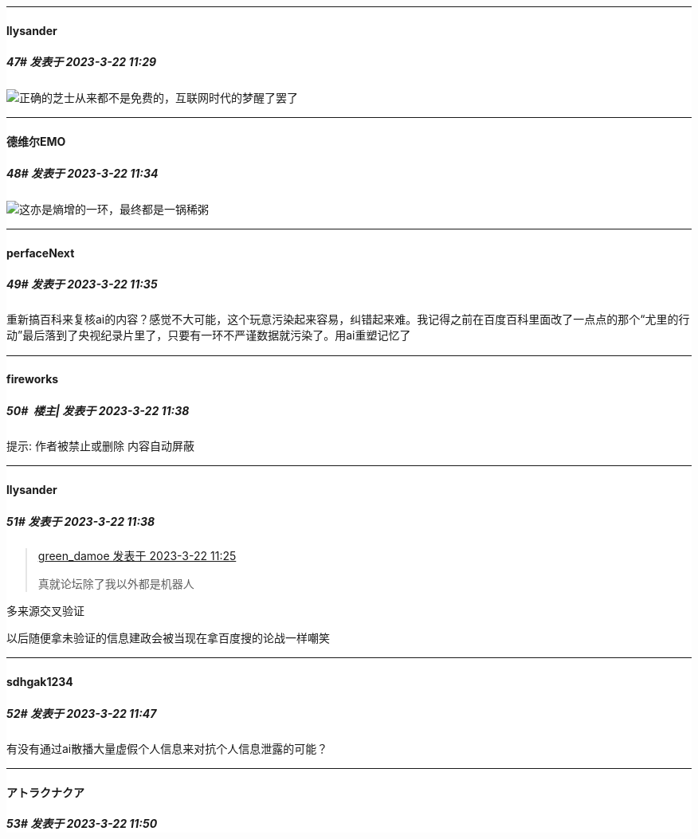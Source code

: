 *****

####  llysander  
##### 47#       发表于 2023-3-22 11:29

<img src="https://static.saraba1st.com/image/smiley/face2017/035.png" referrerpolicy="no-referrer">正确的芝士从来都不是免费的，互联网时代的梦醒了罢了

*****

####  德维尔EMO  
##### 48#       发表于 2023-3-22 11:34

<img src="https://static.saraba1st.com/image/smiley/face2017/037.png" referrerpolicy="no-referrer">这亦是熵增的一环，最终都是一锅稀粥

*****

####  perfaceNext  
##### 49#       发表于 2023-3-22 11:35

重新搞百科来复核ai的内容？感觉不大可能，这个玩意污染起来容易，纠错起来难。我记得之前在百度百科里面改了一点点的那个“尤里的行动”最后落到了央视纪录片里了，只要有一环不严谨数据就污染了。用ai重塑记忆了

*****

####  fireworks  
##### 50#         楼主| 发表于 2023-3-22 11:38

提示: 作者被禁止或删除 内容自动屏蔽

*****

####  llysander  
##### 51#       发表于 2023-3-22 11:38

<blockquote><a href="httphttps://bbs.saraba1st.com/2b/forum.php?mod=redirect&amp;goto=findpost&amp;pid=60178522&amp;ptid=2125220" target="_blank">green_damoe 发表于 2023-3-22 11:25</a>

真就论坛除了我以外都是机器人</blockquote>
多来源交叉验证

以后随便拿未验证的信息建政会被当现在拿百度搜的论战一样嘲笑

*****

####  sdhgak1234  
##### 52#       发表于 2023-3-22 11:47

有没有通过ai散播大量虚假个人信息来对抗个人信息泄露的可能？

*****

####  アトラクナクア  
##### 53#       发表于 2023-3-22 11:50
